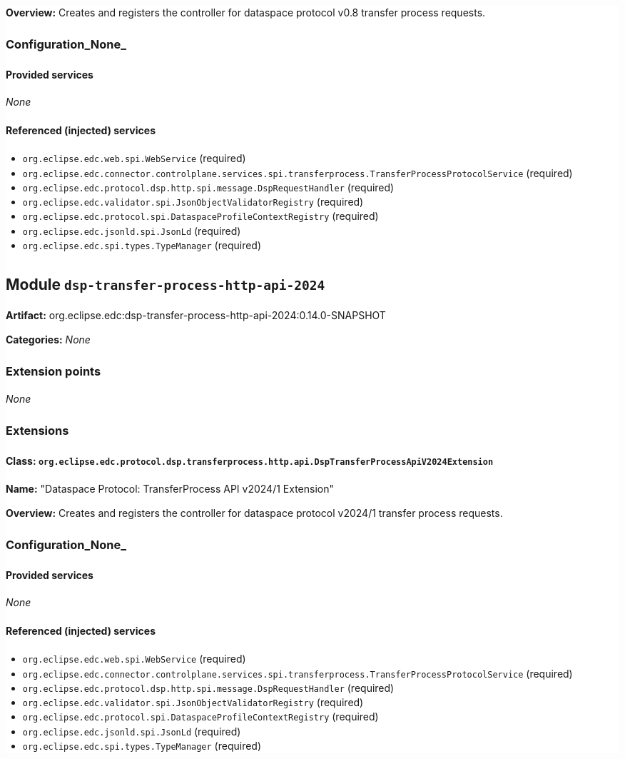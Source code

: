**Overview:**  Creates and registers the controller for dataspace protocol v0.8 transfer process requests.



### Configuration_None_

#### Provided services
_None_

#### Referenced (injected) services
- `org.eclipse.edc.web.spi.WebService` (required)
- `org.eclipse.edc.connector.controlplane.services.spi.transferprocess.TransferProcessProtocolService` (required)
- `org.eclipse.edc.protocol.dsp.http.spi.message.DspRequestHandler` (required)
- `org.eclipse.edc.validator.spi.JsonObjectValidatorRegistry` (required)
- `org.eclipse.edc.protocol.spi.DataspaceProfileContextRegistry` (required)
- `org.eclipse.edc.jsonld.spi.JsonLd` (required)
- `org.eclipse.edc.spi.types.TypeManager` (required)

Module `dsp-transfer-process-http-api-2024`
-------------------------------------------
**Artifact:** org.eclipse.edc:dsp-transfer-process-http-api-2024:0.14.0-SNAPSHOT

**Categories:** _None_

### Extension points
_None_

### Extensions
#### Class: `org.eclipse.edc.protocol.dsp.transferprocess.http.api.DspTransferProcessApiV2024Extension`
**Name:** "Dataspace Protocol: TransferProcess API v2024/1 Extension"

**Overview:**  Creates and registers the controller for dataspace protocol v2024/1 transfer process requests.



### Configuration_None_

#### Provided services
_None_

#### Referenced (injected) services
- `org.eclipse.edc.web.spi.WebService` (required)
- `org.eclipse.edc.connector.controlplane.services.spi.transferprocess.TransferProcessProtocolService` (required)
- `org.eclipse.edc.protocol.dsp.http.spi.message.DspRequestHandler` (required)
- `org.eclipse.edc.validator.spi.JsonObjectValidatorRegistry` (required)
- `org.eclipse.edc.protocol.spi.DataspaceProfileContextRegistry` (required)
- `org.eclipse.edc.jsonld.spi.JsonLd` (required)
- `org.eclipse.edc.spi.types.TypeManager` (required)
